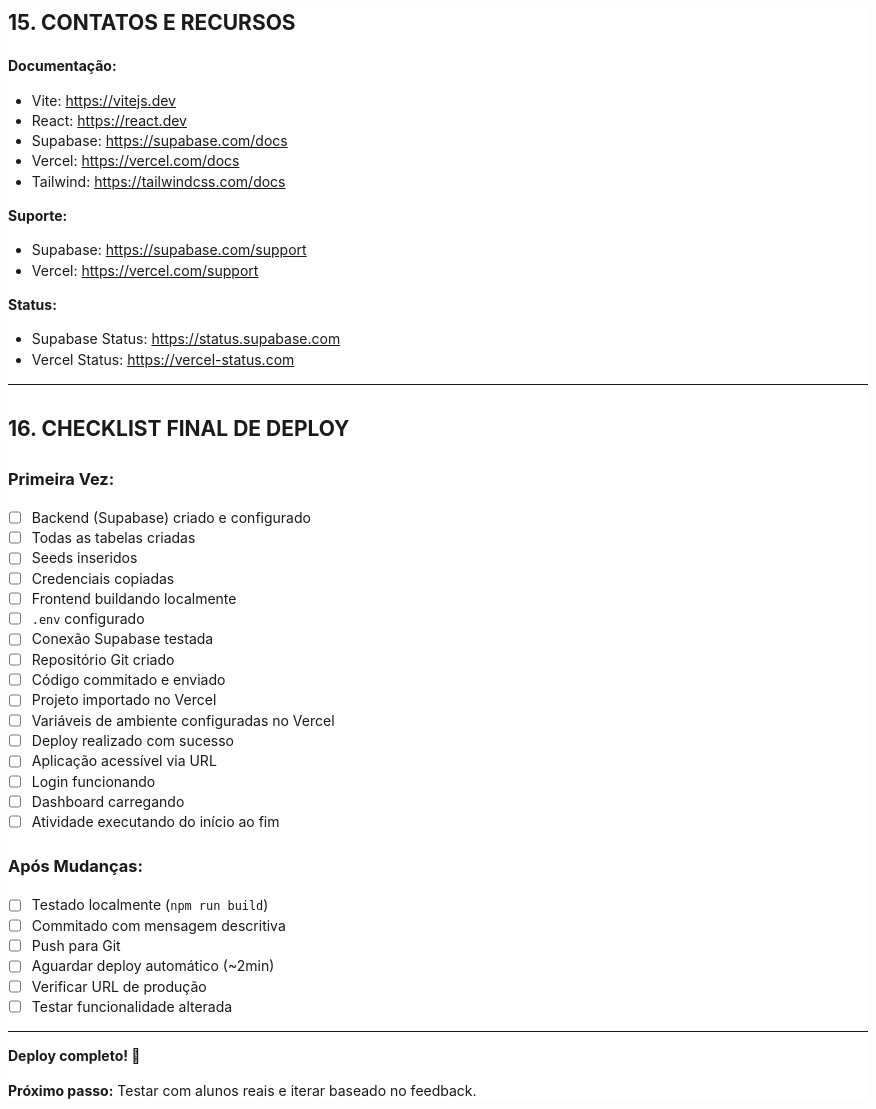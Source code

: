 
## 15. CONTATOS E RECURSOS

**Documentação:**
- Vite: https://vitejs.dev
- React: https://react.dev
- Supabase: https://supabase.com/docs
- Vercel: https://vercel.com/docs
- Tailwind: https://tailwindcss.com/docs

**Suporte:**
- Supabase: https://supabase.com/support
- Vercel: https://vercel.com/support

**Status:**
- Supabase Status: https://status.supabase.com
- Vercel Status: https://vercel-status.com

---

## 16. CHECKLIST FINAL DE DEPLOY

### Primeira Vez:
- [ ] Backend (Supabase) criado e configurado
- [ ] Todas as tabelas criadas
- [ ] Seeds inseridos
- [ ] Credenciais copiadas
- [ ] Frontend buildando localmente
- [ ] `.env` configurado
- [ ] Conexão Supabase testada
- [ ] Repositório Git criado
- [ ] Código commitado e enviado
- [ ] Projeto importado no Vercel
- [ ] Variáveis de ambiente configuradas no Vercel
- [ ] Deploy realizado com sucesso
- [ ] Aplicação acessível via URL
- [ ] Login funcionando
- [ ] Dashboard carregando
- [ ] Atividade executando do início ao fim

### Após Mudanças:
- [ ] Testado localmente (`npm run build`)
- [ ] Commitado com mensagem descritiva
- [ ] Push para Git
- [ ] Aguardar deploy automático (~2min)
- [ ] Verificar URL de produção
- [ ] Testar funcionalidade alterada

---

**Deploy completo! 🚀**

**Próximo passo:** Testar com alunos reais e iterar baseado no feedback.